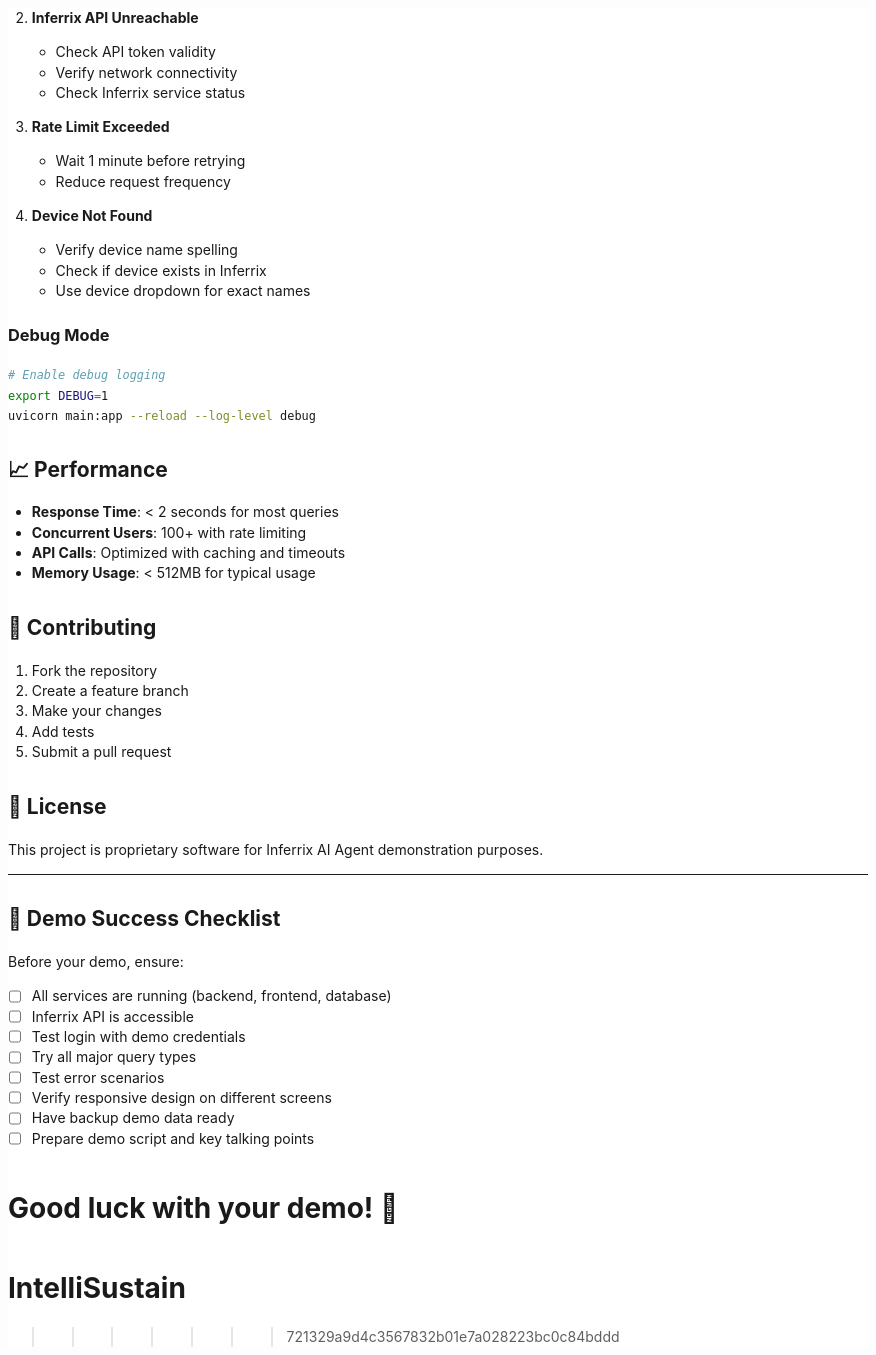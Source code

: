 2. **Inferrix API Unreachable**
   - Check API token validity
   - Verify network connectivity
   - Check Inferrix service status

3. **Rate Limit Exceeded**
   - Wait 1 minute before retrying
   - Reduce request frequency

4. **Device Not Found**
   - Verify device name spelling
   - Check if device exists in Inferrix
   - Use device dropdown for exact names

### Debug Mode
```bash
# Enable debug logging
export DEBUG=1
uvicorn main:app --reload --log-level debug
```

## 📈 Performance

- **Response Time**: < 2 seconds for most queries
- **Concurrent Users**: 100+ with rate limiting
- **API Calls**: Optimized with caching and timeouts
- **Memory Usage**: < 512MB for typical usage

## 🤝 Contributing

1. Fork the repository
2. Create a feature branch
3. Make your changes
4. Add tests
5. Submit a pull request

## 📄 License

This project is proprietary software for Inferrix AI Agent demonstration purposes.

---

## 🎉 Demo Success Checklist

Before your demo, ensure:

- [ ] All services are running (backend, frontend, database)
- [ ] Inferrix API is accessible
- [ ] Test login with demo credentials
- [ ] Try all major query types
- [ ] Test error scenarios
- [ ] Verify responsive design on different screens
- [ ] Have backup demo data ready
- [ ] Prepare demo script and key talking points

**Good luck with your demo! 🚀**
=======
# IntelliSustain
>>>>>>> 721329a9d4c3567832b01e7a028223bc0c84bddd
